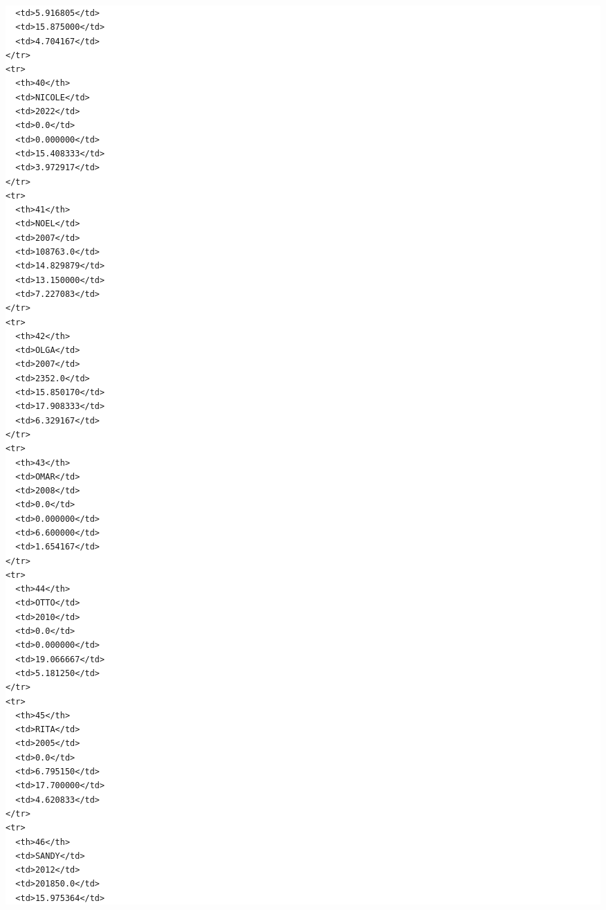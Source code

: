       <td>5.916805</td>
      <td>15.875000</td>
      <td>4.704167</td>
    </tr>
    <tr>
      <th>40</th>
      <td>NICOLE</td>
      <td>2022</td>
      <td>0.0</td>
      <td>0.000000</td>
      <td>15.408333</td>
      <td>3.972917</td>
    </tr>
    <tr>
      <th>41</th>
      <td>NOEL</td>
      <td>2007</td>
      <td>108763.0</td>
      <td>14.829879</td>
      <td>13.150000</td>
      <td>7.227083</td>
    </tr>
    <tr>
      <th>42</th>
      <td>OLGA</td>
      <td>2007</td>
      <td>2352.0</td>
      <td>15.850170</td>
      <td>17.908333</td>
      <td>6.329167</td>
    </tr>
    <tr>
      <th>43</th>
      <td>OMAR</td>
      <td>2008</td>
      <td>0.0</td>
      <td>0.000000</td>
      <td>6.600000</td>
      <td>1.654167</td>
    </tr>
    <tr>
      <th>44</th>
      <td>OTTO</td>
      <td>2010</td>
      <td>0.0</td>
      <td>0.000000</td>
      <td>19.066667</td>
      <td>5.181250</td>
    </tr>
    <tr>
      <th>45</th>
      <td>RITA</td>
      <td>2005</td>
      <td>0.0</td>
      <td>6.795150</td>
      <td>17.700000</td>
      <td>4.620833</td>
    </tr>
    <tr>
      <th>46</th>
      <td>SANDY</td>
      <td>2012</td>
      <td>201850.0</td>
      <td>15.975364</td>